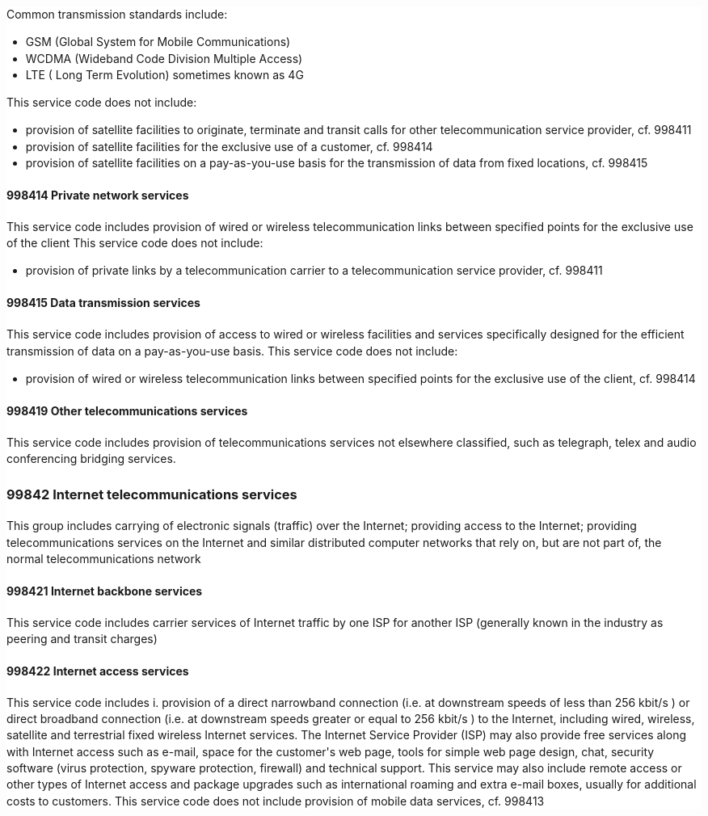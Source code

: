Common transmission standards include:

- GSM (Global System for Mobile Communications)
- WCDMA (Wideband Code Division Multiple Access)
- LTE ( Long Term Evolution) sometimes known as 4G

This service code does not include:

- provision of satellite facilities to originate, terminate and transit calls for other telecommunication service provider, cf. 998411
- provision of satellite facilities for the exclusive use of a customer, cf. 998414
- provision of satellite facilities on a pay-as-you-use basis for the transmission of data from fixed locations, cf. 998415

#### 998414 Private network services

This service code includes provision of wired or wireless telecommunication links between specified points for the exclusive use of the client
This service code does not include:

- provision of private links by a telecommunication carrier to a telecommunication service provider, cf. 998411

#### 998415 Data transmission services

This service code includes provision of access to wired or wireless facilities and services specifically designed for the efficient transmission of data on a pay-as-you-use basis.
This service code does not include:

- provision of wired or wireless telecommunication links between specified points for the exclusive use of the client, cf. 998414

#### 998419 Other telecommunications services

This service code includes provision of telecommunications services not elsewhere classified, such as telegraph, telex and audio conferencing bridging services.

### 99842 Internet telecommunications services

This group includes carrying of electronic signals (traffic) over the Internet; providing access to the Internet; providing telecommunications services on the Internet and similar distributed computer networks that rely on, but are not part of, the normal telecommunications network

#### 998421 Internet backbone services

This service code includes carrier services of Internet traffic by one ISP for another ISP (generally known in the industry as peering and transit charges)

#### 998422 Internet access services

This service code includes
i. provision of a direct narrowband connection (i.e. at downstream speeds of less than 256 kbit/s ) or direct broadband connection (i.e. at downstream speeds greater or equal to 256 kbit/s ) to the Internet, including wired, wireless, satellite and terrestrial fixed wireless Internet services. The Internet Service Provider (ISP) may also provide free services along with Internet access such as e-mail, space for the customer's web page, tools for simple web page design, chat, security software (virus protection, spyware protection, firewall) and technical support. This service may also include remote access or other types of Internet access and package upgrades such as international roaming and extra e-mail boxes, usually for additional costs to customers.
This service code does not include provision of mobile data services, cf. 998413
